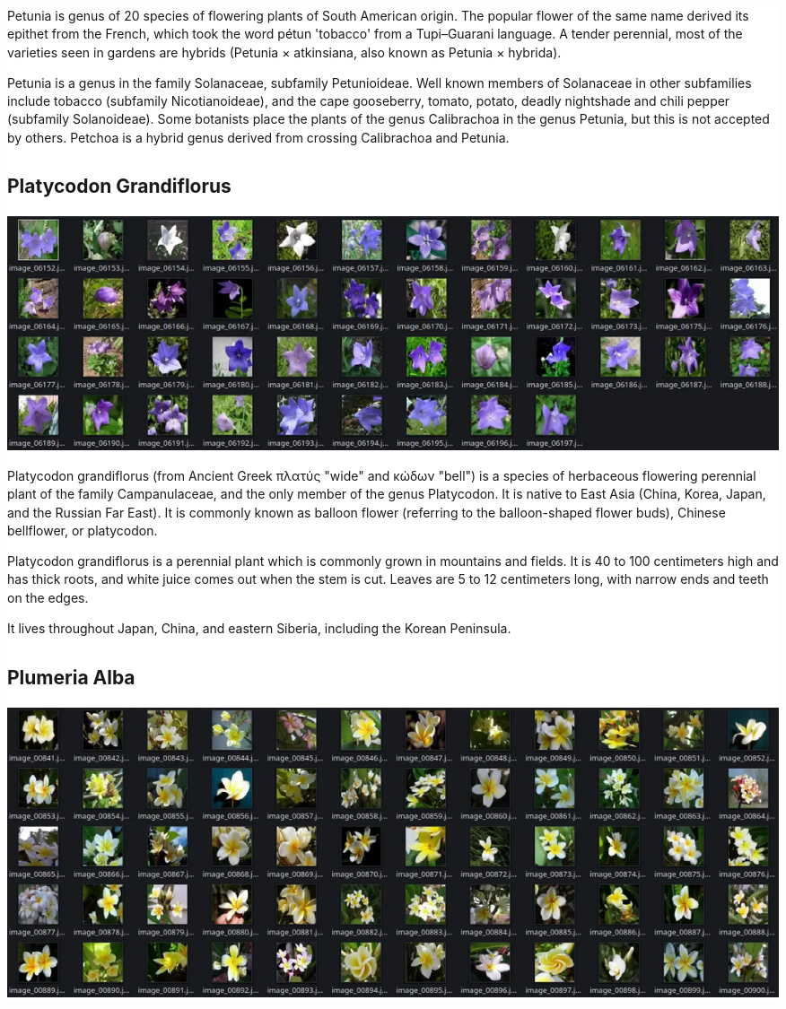 Petunia is genus of 20 species of flowering plants of South American origin. The popular flower of the same name derived its epithet from the French, which took the word pétun 'tobacco' from a Tupi–Guarani language. A tender perennial, most of the varieties seen in gardens are hybrids (Petunia × atkinsiana, also known as Petunia × hybrida).

Petunia is a genus in the family Solanaceae, subfamily Petunioideae. Well known members of Solanaceae in other subfamilies include tobacco (subfamily Nicotianoideae), and the cape gooseberry, tomato, potato, deadly nightshade and chili pepper (subfamily Solanoideae). Some botanists place the plants of the genus Calibrachoa in the genus Petunia, but this is not accepted by others. Petchoa is a hybrid genus derived from crossing Calibrachoa and Petunia.


## Platycodon Grandiflorus

![Flower Dataset](../STEP3_Webfrontend_Deployment/static/images/Platycodon_Grandiflorus.webp)

Platycodon grandiflorus (from Ancient Greek πλατύς "wide" and κώδων "bell") is a species of herbaceous flowering perennial plant of the family Campanulaceae, and the only member of the genus Platycodon. It is native to East Asia (China, Korea, Japan, and the Russian Far East). It is commonly known as balloon flower (referring to the balloon-shaped flower buds), Chinese bellflower, or platycodon.

Platycodon grandiflorus is a perennial plant which is commonly grown in mountains and fields. It is 40 to 100 centimeters high and has thick roots, and white juice comes out when the stem is cut. Leaves are 5 to 12 centimeters long, with narrow ends and teeth on the edges.

It lives throughout Japan, China, and eastern Siberia, including the Korean Peninsula.


## Plumeria Alba

![Flower Dataset](../STEP3_Webfrontend_Deployment/static/images/Plumeria_Alba.webp)
